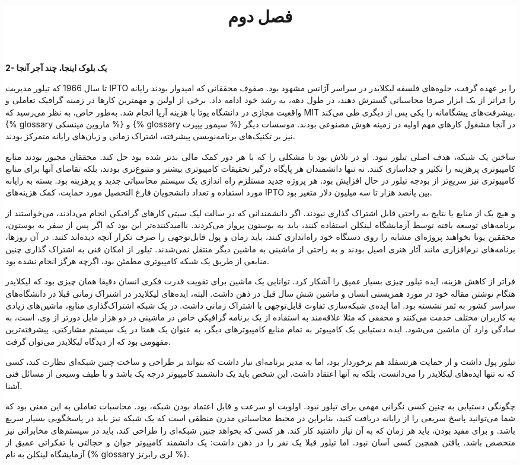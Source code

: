 ﻿---
layout: page
title: فصل دوم
weight: 2
---
<style>
  p {
    text-align: justify;
  }
</style>

**2- یک بلوک اینجا، چند آجر آنجا**

تا سال 1966 که تیلور مدیریت IPTO را بر عهده گرفت، جلوه‌های فلسفه لیکلایدر در سراسر آژانس مشهود بود. صفوف محققانی که امیدوار بودند رایانه را فراتر از یک ابزار صرفا محاسباتی گسترش دهند، در طول دهه، به رشد خود ادامه داد. برخی از اولین و مهمترین کارها در زمینه گرافیک تعاملی و واقعیت مجازی در دانشگاه یوتا با هزینه آرپا انجام شد. به‌طور خاص، به نظر می‌رسید که MIT پیشرفت‌های پیشگامانه را یکی پس از دیگری طی می‌کند. {% glossary ماروین مینسکی %} و {% glossary سیمور پیپرت %} در آنجا مشغول کارهای مهم اولیه در زمینه هوش مصنوعی بودند. موسسات دیگر نیز بر تکنیک‌های برنامه‌نویسی پیشرفته، اشتراک‌ زمانی و زبان‌های رایانه متمرکز بودند.

ساختن یک شبکه، هدف اصلی تیلور نبود. او در تلاش بود تا مشکلی را که با هر دور کمک مالی بدتر شده بود حل کند. محققان مجبور بودند منابع کامپیوتری پرهزینه را تکثیر و جداسازی کنند. نه تنها دانشمندان هر پایگاه درگیر تحقیقات کامپیوتری بیشتر و متنوع‌تری بودند، بلکه تقاضای آنها برای منابع کامپیوتری نیز سریع‌تر از بودجه تیلور در حال افزایش بود. هر پروژه جدید مستلزم راه اندازی یک سیستم محاسباتی جدید و پرهزینه بود. بسته به رایانه مورد استفاده و تعداد دانشجویان فارغ التحصیل مورد حمایت، کمک هزینه‌های IPTO بین پانصد هزار تا سه میلیون دلار متغیر بود.

و هیچ یک از منابع یا نتایج به راحتی قابل اشتراک گذاری نبودند. اگر دانشمندانی که در سالت لیک سیتی کارهای گرافیکی انجام می‌دادند، می‌خواستند از برنامه‌های توسعه یافته توسط آزمایشگاه لینکلن استفاده کنند، باید به بوستون پرواز می‌کردند. ناامیدکننده‌تر این بود که اگر پس از سفر به بوستون، محققین یوتا بخواهند پروژه‌ای مشابه را روی دستگاه خود راه‌اندازی کنند، باید زمان و پول قابل‌توجهی را صرف تکرار آنچه دیده‌اند کنند. در آن روزها، برنامه‌های نرم‌افزاری مانند آثار هنری اصیل بودند و به راحتی از ماشینی به ماشین دیگر منتقل نمی‌شدند. تیلور از امکان فنی به اشتراک گذاری چنین منابعی از طریق یک شبکه کامپیوتری مطمئن بود، اگرچه هرگز انجام نشده بود.

فراتر از کاهش هزینه، ایده تیلور چیزی بسیار عمیق را آشکار کرد. توانایی یک ماشین برای تقویت قدرت فکری انسان دقیقا همان چیزی بود که لیکلایدر هنگام نوشتن مقاله خود در مورد همزیستی انسان و ماشین شش سال قبل در ذهن داشت. البته، ایده‌های لیکلایدر در اشتراک زمانی قبلا در دانشگاه‌های سراسر کشور به ثمر نشسته بود. اما ایده‌ی شبکه‌سازی تفاوت قابل‌توجهی با اشتراک زمانی داشت. در یک شبکه اشتراک‌گذاری منابع، ماشین‌های زیادی به کاربران مختلف خدمت می‌کنند و محققی که مثلا علاقه‌مند به استفاده از یک برنامه گرافیکی خاص در ماشینی در دو هزار مایل دورتر از وی، است، به سادگی وارد آن ماشین می‌شود. ایده دستیابی یک کامپیوتر به تمام منابع کامپیوتر‌های دیگر، به عنوان یک همتا در یک سیستم مشارکتی، پیشرفته‌ترین مفهومی بود که از دیدگاه لیکلایدر می‌توان گرفت.

تیلور پول داشت و از حمایت هرتسفلد هم برخوردار بود، اما به مدیر برنامه‌ای نیاز داشت که بتواند بر طراحی و ساخت چنین شبکه‌ای نظارت کند، کسی که نه تنها ایده‌های لیکلایدر را می‌دانست، بلکه به آنها اعتقاد داشت. این شخص باید یک دانشمند کامپیوتر درجه یک باشد و با طیف وسیعی از مسائل فنی آشنا.

چگونگی دستیابی به چنین کسی نگرانی مهمی برای تیلور نبود. اولویت او سرعت و قابل اعتماد بودن شبکه، بود. محاسبات تعاملی به این معنی بود که شما می‌توانید پاسخ سریعی را از رایانه دریافت کنید، بنابراین در محیط محاسباتی مدرن منطقی است که یک شبکه نیز باید در پاسخگویی بسیار سریع باشد. و برای مفید بودن، باید هر زمان که به آن نیاز داشتید کار کند. هر کسی که بخواهد چنین شبکه‌ای را طراحی کند، باید در سیستم‌های مخابراتی نیز متخصص باشد. یافتن همچین کسی آسان نبود. اما تیلور قبلا یک نفر را در ذهن داشت: یک دانشمند کامپیوتر جوان و خجالتی با تفکراتی عمیق از آزمایشگاه لینکلن به نام {% glossary لری رابرتز %}.
